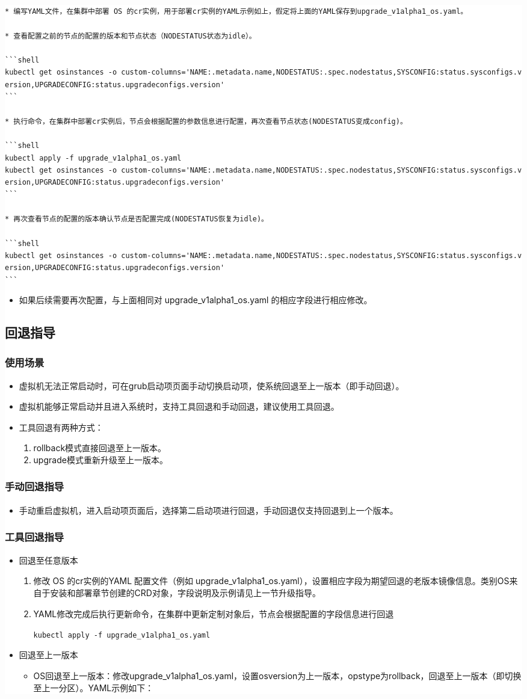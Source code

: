     * 编写YAML文件，在集群中部署 OS 的cr实例，用于部署cr实例的YAML示例如上，假定将上面的YAML保存到upgrade_v1alpha1_os.yaml。

    * 查看配置之前的节点的配置的版本和节点状态（NODESTATUS状态为idle）。

    ```shell
    kubectl get osinstances -o custom-columns='NAME:.metadata.name,NODESTATUS:.spec.nodestatus,SYSCONFIG:status.sysconfigs.version,UPGRADECONFIG:status.upgradeconfigs.version'
    ```

    * 执行命令，在集群中部署cr实例后，节点会根据配置的参数信息进行配置，再次查看节点状态(NODESTATUS变成config)。

    ```shell
    kubectl apply -f upgrade_v1alpha1_os.yaml
    kubectl get osinstances -o custom-columns='NAME:.metadata.name,NODESTATUS:.spec.nodestatus,SYSCONFIG:status.sysconfigs.version,UPGRADECONFIG:status.upgradeconfigs.version'
    ```

    * 再次查看节点的配置的版本确认节点是否配置完成(NODESTATUS恢复为idle)。

    ```shell
    kubectl get osinstances -o custom-columns='NAME:.metadata.name,NODESTATUS:.spec.nodestatus,SYSCONFIG:status.sysconfigs.version,UPGRADECONFIG:status.upgradeconfigs.version'
    ```

* 如果后续需要再次配置，与上面相同对 upgrade_v1alpha1_os.yaml 的相应字段进行相应修改。

## 回退指导

### 使用场景

* 虚拟机无法正常启动时，可在grub启动项页面手动切换启动项，使系统回退至上一版本（即手动回退）。
* 虚拟机能够正常启动并且进入系统时，支持工具回退和手动回退，建议使用工具回退。
* 工具回退有两种方式：

    1. rollback模式直接回退至上一版本。
    2. upgrade模式重新升级至上一版本。

### 手动回退指导

* 手动重启虚拟机，进入启动项页面后，选择第二启动项进行回退，手动回退仅支持回退到上一个版本。

### 工具回退指导

* 回退至任意版本

    1. 修改 OS 的cr实例的YAML 配置文件（例如 upgrade_v1alpha1_os.yaml），设置相应字段为期望回退的老版本镜像信息。类别OS来自于安装和部署章节创建的CRD对象，字段说明及示例请见上一节升级指导。

    2. YAML修改完成后执行更新命令，在集群中更新定制对象后，节点会根据配置的字段信息进行回退

       ```shell
       kubectl apply -f upgrade_v1alpha1_os.yaml
       ```

* 回退至上一版本

    * OS回退至上一版本：修改upgrade_v1alpha1_os.yaml，设置osversion为上一版本，opstype为rollback，回退至上一版本（即切换至上一分区）。YAML示例如下：
